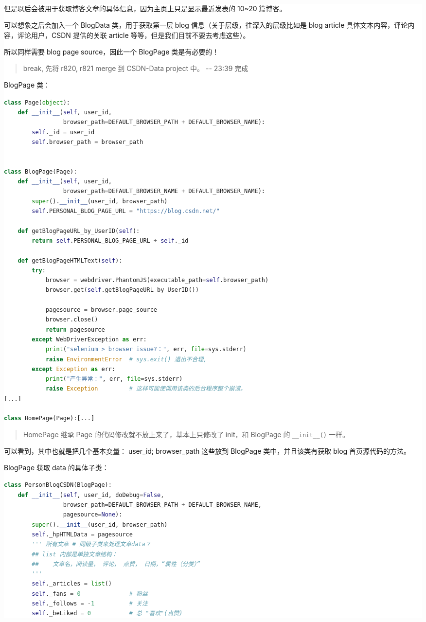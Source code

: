 但是以后会被用于获取博客文章的具体信息，因为主页上只是显示最近发表的 10~20 篇博客。

可以想象之后会加入一个 BlogData 类，用于获取第一层 blog 信息（关于层级，往深入的层级比如是 blog article 具体文本内容，评论内容，评论用户，CSDN 提供的关联 article 等等，但是我们目前不要去考虑这些）。

所以同样需要 blog page source，因此一个 BlogPage 类是有必要的！

> break, 先将 r820, r821 merge 到 CSDN-Data project 中。 -- 23:39 完成

BlogPage 类：

```python
class Page(object):
    def __init__(self, user_id,
                 browser_path=DEFAULT_BROWSER_PATH + DEFAULT_BROWSER_NAME):
        self._id = user_id
        self.browser_path = browser_path


class BlogPage(Page):
    def __init__(self, user_id,
                 browser_path=DEFAULT_BROWSER_NAME + DEFAULT_BROWSER_NAME):
        super().__init__(user_id, browser_path)
        self.PERSONAL_BLOG_PAGE_URL = "https://blog.csdn.net/"

    def getBlogPageURL_by_UserID(self):
        return self.PERSONAL_BLOG_PAGE_URL + self._id

    def getBlogPageHTMLText(self):
        try:
            browser = webdriver.PhantomJS(executable_path=self.browser_path)
            browser.get(self.getBlogPageURL_by_UserID())

            pagesource = browser.page_source
            browser.close()
            return pagesource
        except WebDriverException as err:
            print("selenium > browser issue?：", err, file=sys.stderr)
            raise EnvironmentError  # sys.exit() 退出不合理,
        except Exception as err:
            print("产生异常：", err, file=sys.stderr)
            raise Exception         # 这样可能使调用该类的后台程序整个崩溃。
[...]

class HomePage(Page):[...]
```

> HomePage 继承 Page  的代码修改就不放上来了，基本上只修改了 init，和 BlogPage 的 `__init__()` 一样。

可以看到，其中也就是把几个基本变量： user_id; browser_path 这些放到 BlogPage 类中，并且该类有获取 blog 首页源代码的方法。

BlogPage 获取 data 的具体子类：

```python
class PersonBlogCSDN(BlogPage):
    def __init__(self, user_id, doDebug=False,
                 browser_path=DEFAULT_BROWSER_PATH + DEFAULT_BROWSER_NAME,
                 pagesource=None):
        super().__init__(user_id, browser_path)
        self._hpHTMLData = pagesource
        ''' 所有文章 # 同级子类来处理文章data？
        ## list 内部是单独文章结构：
        ##    文章名，阅读量， 评论， 点赞， 日期，“属性（分类）”
        '''
        self._articles = list()
        self._fans = 0              # 粉丝
        self._follows = -1          # 关注
        self._beLiked = 0           # 总 "喜欢"(点赞)
```
